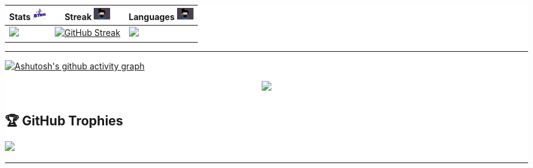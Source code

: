

|Stats <img src='stats.jpeg' height=20/>|Streak <img src='streak.png' height=20/>|Languages <img src='streak.png' height=20/>
|---|---|---|
|![](https://github-readme-stats.vercel.app/api?username=SyedHassanUlHaq&theme=great-gatsby&hide_border=true&theme=dark&bg_color=19000e&text_color=C576F6&title_color=fffffa&point=fffffa&hide_border=false&locale=en&include_all_commits=false&count_private=false&width=70 )|[![GitHub Streak](https://streak-stats.demolab.com?user=SyedHassanUlHaq&background=19000E&dates=C576F6&stroke=C576F6&fire=F67E15&currStreakLabel=FFFFFA&sideNums=C576F6&sideLabels=FFFFFF&currStreakNum=C576F6&ring=FB9F16)](https://git.io/streak-stats)|![](https://github-readme-stats.vercel.app/api/top-langs?username=SyedHassanUlHaq&show_icons=true&locale=en&layout=compact&theme=dracula&bg_color=19000e&text_color=C576F6&title_color=fffffa&point=fffffa)|


---


[![Ashutosh's github activity graph](https://github-readme-activity-graph.vercel.app/graph?username=SyedHassanUlHaq&bg_color=443c40&color=000000&line=ffffff&point=050505&area=true&hide_border=true)](https://github.com/ashutosh00710/github-readme-activity-graph)
<div align='center'>
<img src='https://quotes-github-readme.vercel.app/api?type=horizontal&theme=gruvbox' width=75%/></div>


## 🏆 GitHub Trophies
<img src='https://github-profile-trophy.vercel.app/?username=SyedHassanUlHaq&bg_color=19000e&text_color=51087E&title_color=fffffa&point=fffffa&theme=radical&no-frame=true&no-bg=true&margin-w=4' width=75%/>

---
